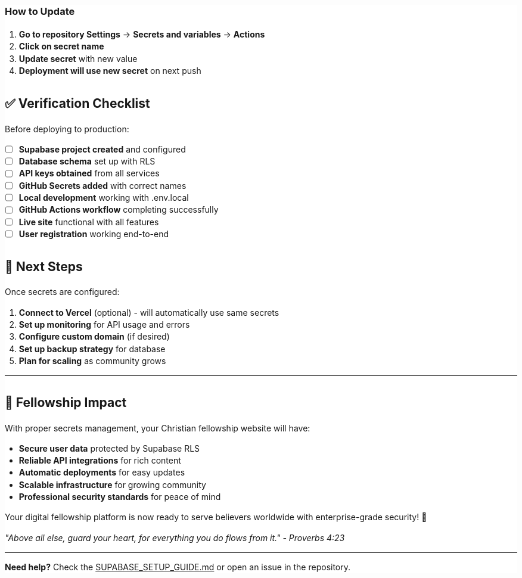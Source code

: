 ### **How to Update**
1. **Go to repository Settings** → **Secrets and variables** → **Actions**
2. **Click on secret name**
3. **Update secret** with new value
4. **Deployment will use new secret** on next push

## ✅ **Verification Checklist**

Before deploying to production:

- [ ] **Supabase project created** and configured
- [ ] **Database schema** set up with RLS
- [ ] **API keys obtained** from all services
- [ ] **GitHub Secrets added** with correct names
- [ ] **Local development** working with .env.local
- [ ] **GitHub Actions workflow** completing successfully
- [ ] **Live site** functional with all features
- [ ] **User registration** working end-to-end

## 🎯 **Next Steps**

Once secrets are configured:

1. **Connect to Vercel** (optional) - will automatically use same secrets
2. **Set up monitoring** for API usage and errors
3. **Configure custom domain** (if desired)
4. **Set up backup strategy** for database
5. **Plan for scaling** as community grows

---

## 🙏 **Fellowship Impact**

With proper secrets management, your Christian fellowship website will have:

- **Secure user data** protected by Supabase RLS
- **Reliable API integrations** for rich content
- **Automatic deployments** for easy updates
- **Scalable infrastructure** for growing community
- **Professional security standards** for peace of mind

Your digital fellowship platform is now ready to serve believers worldwide with enterprise-grade security! 🚀

*"Above all else, guard your heart, for everything you do flows from it." - Proverbs 4:23*

---

**Need help?** Check the [SUPABASE_SETUP_GUIDE.md](./SUPABASE_SETUP_GUIDE.md) or open an issue in the repository.